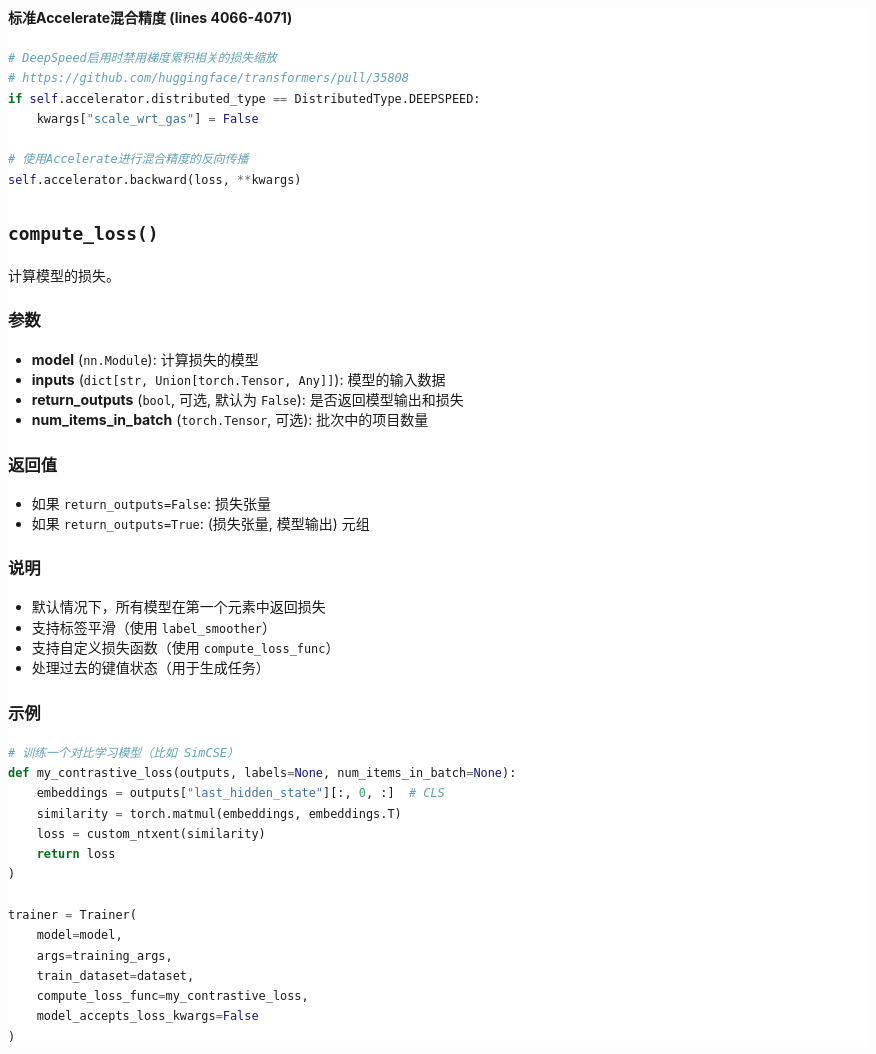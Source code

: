 #### 标准Accelerate混合精度 (lines 4066-4071)
```python
# DeepSpeed启用时禁用梯度累积相关的损失缩放
# https://github.com/huggingface/transformers/pull/35808
if self.accelerator.distributed_type == DistributedType.DEEPSPEED:
    kwargs["scale_wrt_gas"] = False

# 使用Accelerate进行混合精度的反向传播
self.accelerator.backward(loss, **kwargs)
```


## `compute_loss()`

计算模型的损失。

### 参数
- **model** (`nn.Module`): 计算损失的模型
- **inputs** (`dict[str, Union[torch.Tensor, Any]]`): 模型的输入数据
- **return_outputs** (`bool`, 可选, 默认为 `False`): 是否返回模型输出和损失
- **num_items_in_batch** (`torch.Tensor`, 可选): 批次中的项目数量

### 返回值
- 如果 `return_outputs=False`: 损失张量
- 如果 `return_outputs=True`: (损失张量, 模型输出) 元组

### 说明
- 默认情况下，所有模型在第一个元素中返回损失
- 支持标签平滑（使用 `label_smoother`）
- 支持自定义损失函数（使用 `compute_loss_func`）
- 处理过去的键值状态（用于生成任务）

### 示例
```python
# 训练一个对比学习模型（比如 SimCSE）
def my_contrastive_loss(outputs, labels=None, num_items_in_batch=None):
    embeddings = outputs["last_hidden_state"][:, 0, :]  # CLS
    similarity = torch.matmul(embeddings, embeddings.T)
    loss = custom_ntxent(similarity)
    return loss
)

trainer = Trainer(
    model=model,
    args=training_args,
    train_dataset=dataset,
    compute_loss_func=my_contrastive_loss,
    model_accepts_loss_kwargs=False
)
```
